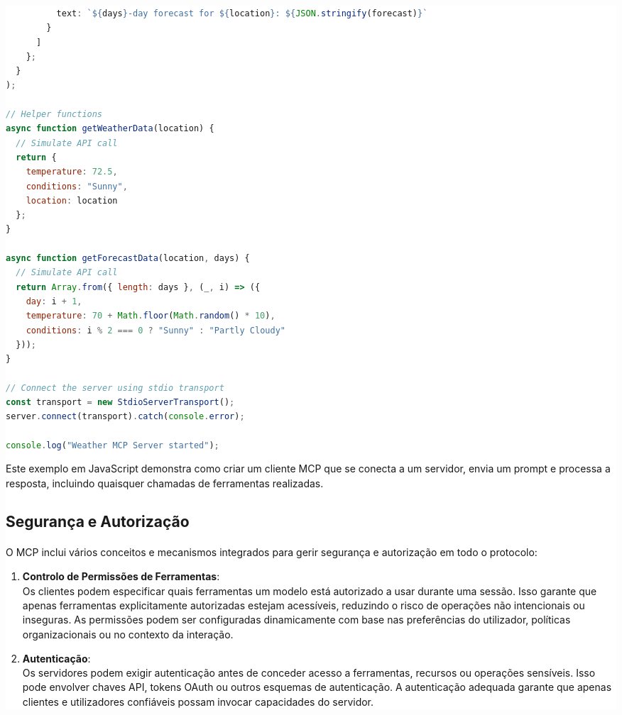 ```javascript
          text: `${days}-day forecast for ${location}: ${JSON.stringify(forecast)}` 
        }
      ]
    };
  }
);

// Helper functions
async function getWeatherData(location) {
  // Simulate API call
  return {
    temperature: 72.5,
    conditions: "Sunny",
    location: location
  };
}

async function getForecastData(location, days) {
  // Simulate API call
  return Array.from({ length: days }, (_, i) => ({
    day: i + 1,
    temperature: 70 + Math.floor(Math.random() * 10),
    conditions: i % 2 === 0 ? "Sunny" : "Partly Cloudy"
  }));
}

// Connect the server using stdio transport
const transport = new StdioServerTransport();
server.connect(transport).catch(console.error);

console.log("Weather MCP Server started");
```

Este exemplo em JavaScript demonstra como criar um cliente MCP que se conecta a um servidor, envia um prompt e processa a resposta, incluindo quaisquer chamadas de ferramentas realizadas.

## Segurança e Autorização

O MCP inclui vários conceitos e mecanismos integrados para gerir segurança e autorização em todo o protocolo:

1. **Controlo de Permissões de Ferramentas**:  
   Os clientes podem especificar quais ferramentas um modelo está autorizado a usar durante uma sessão. Isso garante que apenas ferramentas explicitamente autorizadas estejam acessíveis, reduzindo o risco de operações não intencionais ou inseguras. As permissões podem ser configuradas dinamicamente com base nas preferências do utilizador, políticas organizacionais ou no contexto da interação.

2. **Autenticação**:  
   Os servidores podem exigir autenticação antes de conceder acesso a ferramentas, recursos ou operações sensíveis. Isso pode envolver chaves API, tokens OAuth ou outros esquemas de autenticação. A autenticação adequada garante que apenas clientes e utilizadores confiáveis possam invocar capacidades do servidor.
